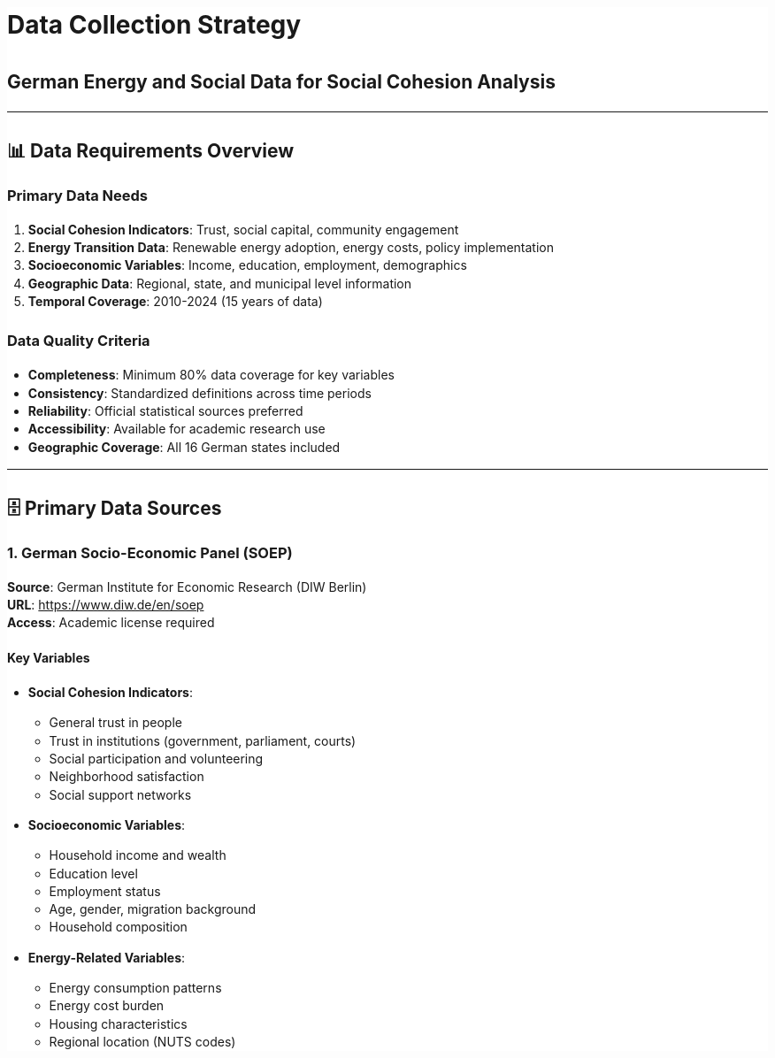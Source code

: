 # Data Collection Strategy
## German Energy and Social Data for Social Cohesion Analysis

---

## 📊 Data Requirements Overview

### Primary Data Needs
1. **Social Cohesion Indicators**: Trust, social capital, community engagement
2. **Energy Transition Data**: Renewable energy adoption, energy costs, policy implementation
3. **Socioeconomic Variables**: Income, education, employment, demographics
4. **Geographic Data**: Regional, state, and municipal level information
5. **Temporal Coverage**: 2010-2024 (15 years of data)

### Data Quality Criteria
- **Completeness**: Minimum 80% data coverage for key variables
- **Consistency**: Standardized definitions across time periods
- **Reliability**: Official statistical sources preferred
- **Accessibility**: Available for academic research use
- **Geographic Coverage**: All 16 German states included

---

## 🗄️ Primary Data Sources

### 1. German Socio-Economic Panel (SOEP)
**Source**: German Institute for Economic Research (DIW Berlin)  
**URL**: https://www.diw.de/en/soep  
**Access**: Academic license required

#### Key Variables
- **Social Cohesion Indicators**:
  - General trust in people
  - Trust in institutions (government, parliament, courts)
  - Social participation and volunteering
  - Neighborhood satisfaction
  - Social support networks

- **Socioeconomic Variables**:
  - Household income and wealth
  - Education level
  - Employment status
  - Age, gender, migration background
  - Household composition

- **Energy-Related Variables**:
  - Energy consumption patterns
  - Energy cost burden
  - Housing characteristics
  - Regional location (NUTS codes)
